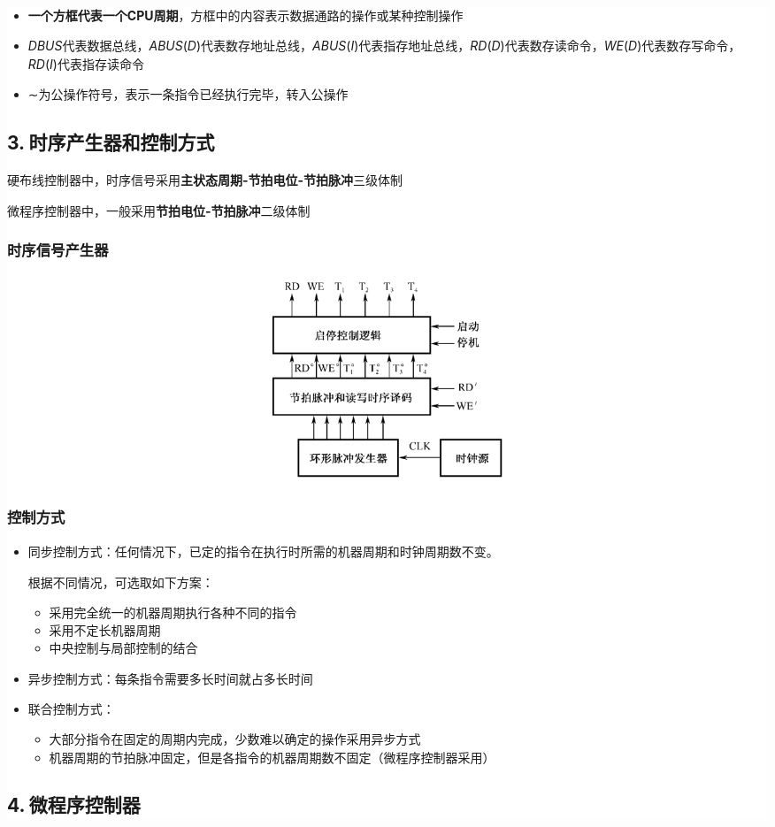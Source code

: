 - **一个方框代表一个CPU周期**，方框中的内容表示数据通路的操作或某种控制操作
- $DBUS$代表数据总线，$ABUS(D)$代表数存地址总线，$ABUS(I)$代表指存地址总线，$RD(D)$代表数存读命令，$WE(D)$代表数存写命令，$RD(I)$代表指存读命令

- $\sim$为公操作符号，表示一条指令已经执行完毕，转入公操作



## 3. 时序产生器和控制方式

硬布线控制器中，时序信号采用**主状态周期-节拍电位-节拍脉冲**三级体制

微程序控制器中，一般采用**节拍电位-节拍脉冲**二级体制

### 时序信号产生器

<center>
    <img src=".assets/image-20200529113956603.png" alt="image-20200529113956603" style="zoom:67%;" />
</center>

### 控制方式

- 同步控制方式：任何情况下，已定的指令在执行时所需的机器周期和时钟周期数不变。

  根据不同情况，可选取如下方案：

  - 采用完全统一的机器周期执行各种不同的指令
  - 采用不定长机器周期
  - 中央控制与局部控制的结合

- 异步控制方式：每条指令需要多长时间就占多长时间
- 联合控制方式：
  - 大部分指令在固定的周期内完成，少数难以确定的操作采用异步方式
  - 机器周期的节拍脉冲固定，但是各指令的机器周期数不固定（微程序控制器采用）



## 4. 微程序控制器

